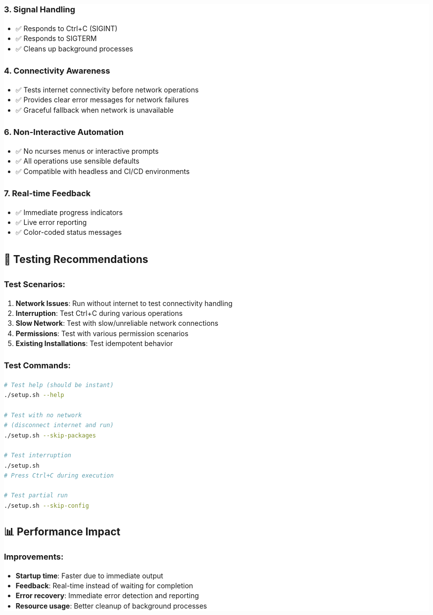 ### **3. Signal Handling**
- ✅ Responds to Ctrl+C (SIGINT)
- ✅ Responds to SIGTERM
- ✅ Cleans up background processes

### **4. Connectivity Awareness**
- ✅ Tests internet connectivity before network operations
- ✅ Provides clear error messages for network failures
- ✅ Graceful fallback when network is unavailable

### **6. Non-Interactive Automation**
- ✅ No ncurses menus or interactive prompts
- ✅ All operations use sensible defaults
- ✅ Compatible with headless and CI/CD environments

### **7. Real-time Feedback**
- ✅ Immediate progress indicators
- ✅ Live error reporting
- ✅ Color-coded status messages

## 🔧 **Testing Recommendations**

### **Test Scenarios:**
1. **Network Issues**: Run without internet to test connectivity handling
2. **Interruption**: Test Ctrl+C during various operations
3. **Slow Network**: Test with slow/unreliable network connections
4. **Permissions**: Test with various permission scenarios
5. **Existing Installations**: Test idempotent behavior

### **Test Commands:**
```bash
# Test help (should be instant)
./setup.sh --help

# Test with no network
# (disconnect internet and run)
./setup.sh --skip-packages

# Test interruption
./setup.sh
# Press Ctrl+C during execution

# Test partial run
./setup.sh --skip-config
```

## 📊 **Performance Impact**

### **Improvements:**
- **Startup time**: Faster due to immediate output
- **Feedback**: Real-time instead of waiting for completion
- **Error recovery**: Immediate error detection and reporting
- **Resource usage**: Better cleanup of background processes
